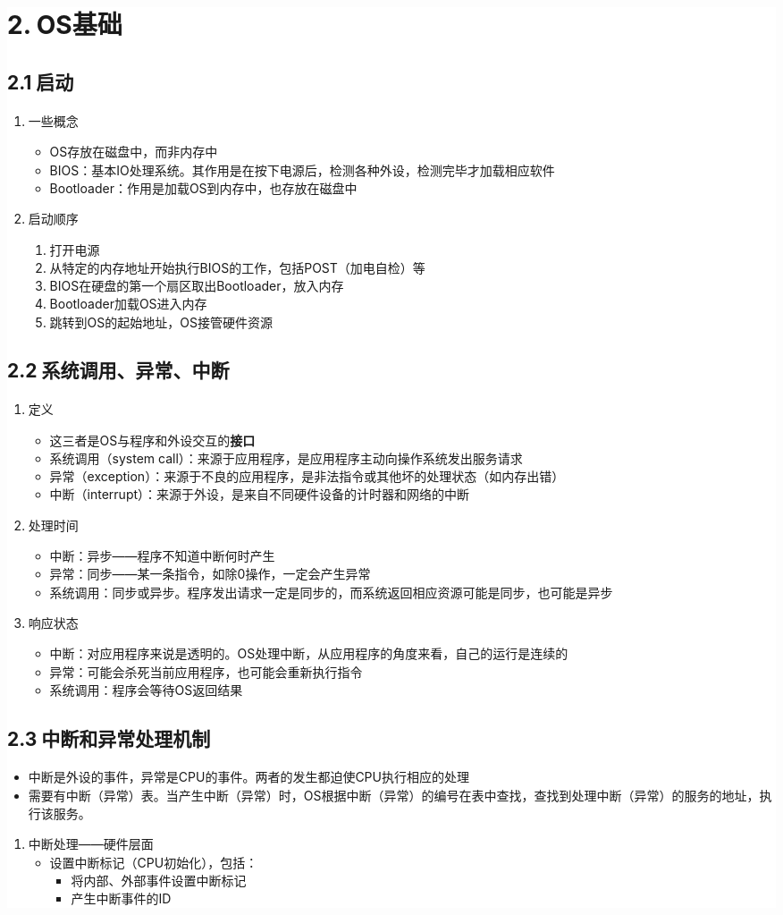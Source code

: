 



# 2. OS基础

## 2.1 启动

1. 一些概念
	- OS存放在磁盘中，而非内存中
	- BIOS：基本IO处理系统。其作用是在按下电源后，检测各种外设，检测完毕才加载相应软件
	- Bootloader：作用是加载OS到内存中，也存放在磁盘中



2. 启动顺序
	1. 打开电源
	2. 从特定的内存地址开始执行BIOS的工作，包括POST（加电自检）等
	3. BIOS在硬盘的第一个扇区取出Bootloader，放入内存
	4. Bootloader加载OS进入内存
	5. 跳转到OS的起始地址，OS接管硬件资源



## 2.2 系统调用、异常、中断

1. 定义
	- 这三者是OS与程序和外设交互的**接口**
	- 系统调用（system call）：来源于应用程序，是应用程序主动向操作系统发出服务请求
	- 异常（exception）：来源于不良的应用程序，是非法指令或其他坏的处理状态（如内存出错）
	- 中断（interrupt）：来源于外设，是来自不同硬件设备的计时器和网络的中断



2. 处理时间
	- 中断：异步——程序不知道中断何时产生
	- 异常：同步——某一条指令，如除0操作，一定会产生异常
	- 系统调用：同步或异步。程序发出请求一定是同步的，而系统返回相应资源可能是同步，也可能是异步



3. 响应状态
	- 中断：对应用程序来说是透明的。OS处理中断，从应用程序的角度来看，自己的运行是连续的
	- 异常：可能会杀死当前应用程序，也可能会重新执行指令
	- 系统调用：程序会等待OS返回结果



## 2.3 中断和异常处理机制

- 中断是外设的事件，异常是CPU的事件。两者的发生都迫使CPU执行相应的处理
- 需要有中断（异常）表。当产生中断（异常）时，OS根据中断（异常）的编号在表中查找，查找到处理中断（异常）的服务的地址，执行该服务。



1. 中断处理——硬件层面
	- 设置中断标记（CPU初始化），包括：
		- 将内部、外部事件设置中断标记
		- 产生中断事件的ID

